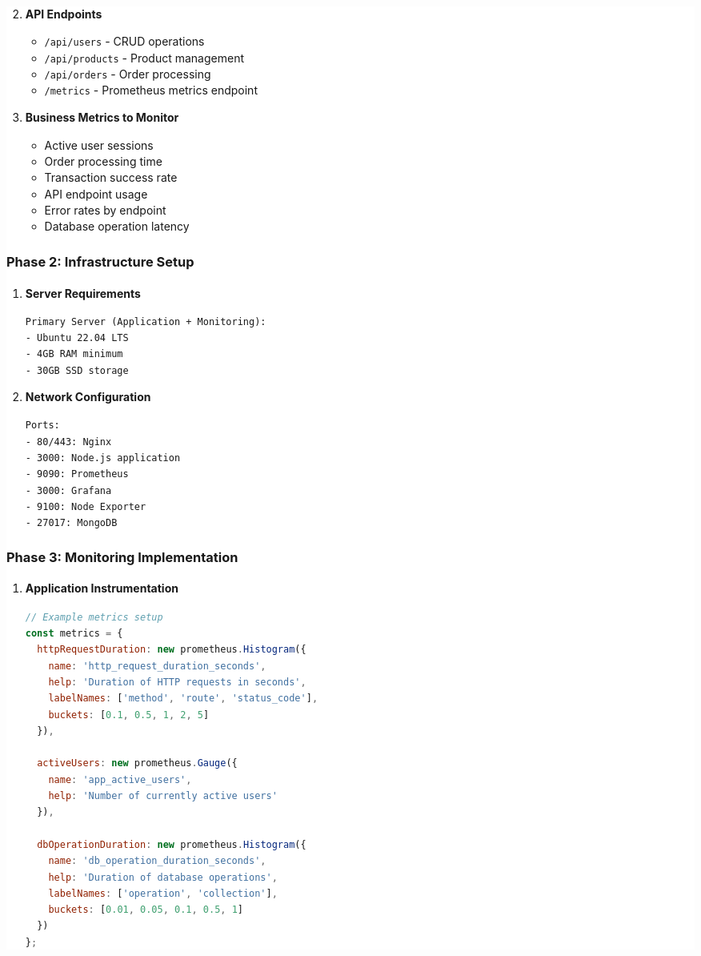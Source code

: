 2. **API Endpoints**
   - `/api/users` - CRUD operations
   - `/api/products` - Product management
   - `/api/orders` - Order processing
   - `/metrics` - Prometheus metrics endpoint

3. **Business Metrics to Monitor**
   - Active user sessions
   - Order processing time
   - Transaction success rate
   - API endpoint usage
   - Error rates by endpoint
   - Database operation latency

### Phase 2: Infrastructure Setup

1. **Server Requirements**
   ```
   Primary Server (Application + Monitoring):
   - Ubuntu 22.04 LTS
   - 4GB RAM minimum
   - 30GB SSD storage
   ```

2. **Network Configuration**
   ```
   Ports:
   - 80/443: Nginx
   - 3000: Node.js application
   - 9090: Prometheus
   - 3000: Grafana
   - 9100: Node Exporter
   - 27017: MongoDB
   ```

### Phase 3: Monitoring Implementation

1. **Application Instrumentation**
   ```javascript
   // Example metrics setup
   const metrics = {
     httpRequestDuration: new prometheus.Histogram({
       name: 'http_request_duration_seconds',
       help: 'Duration of HTTP requests in seconds',
       labelNames: ['method', 'route', 'status_code'],
       buckets: [0.1, 0.5, 1, 2, 5]
     }),
     
     activeUsers: new prometheus.Gauge({
       name: 'app_active_users',
       help: 'Number of currently active users'
     }),
     
     dbOperationDuration: new prometheus.Histogram({
       name: 'db_operation_duration_seconds',
       help: 'Duration of database operations',
       labelNames: ['operation', 'collection'],
       buckets: [0.01, 0.05, 0.1, 0.5, 1]
     })
   };
   ```
